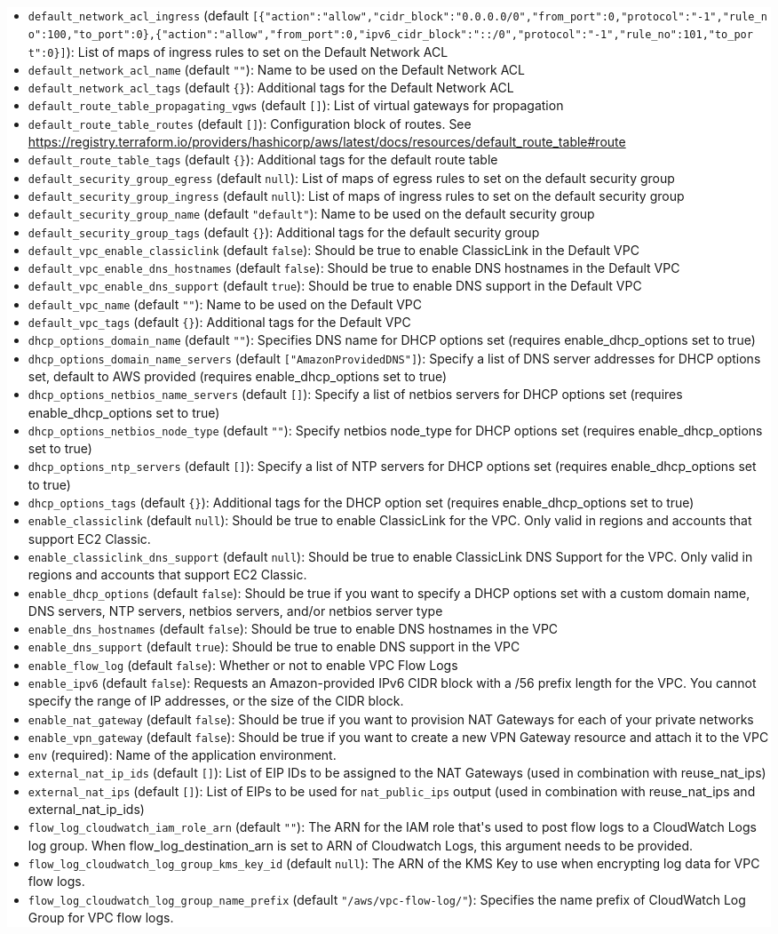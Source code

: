 * `default_network_acl_ingress` (default `[{"action":"allow","cidr_block":"0.0.0.0/0","from_port":0,"protocol":"-1","rule_no":100,"to_port":0},{"action":"allow","from_port":0,"ipv6_cidr_block":"::/0","protocol":"-1","rule_no":101,"to_port":0}]`): List of maps of ingress rules to set on the Default Network ACL
* `default_network_acl_name` (default `""`): Name to be used on the Default Network ACL
* `default_network_acl_tags` (default `{}`): Additional tags for the Default Network ACL
* `default_route_table_propagating_vgws` (default `[]`): List of virtual gateways for propagation
* `default_route_table_routes` (default `[]`): Configuration block of routes. See https://registry.terraform.io/providers/hashicorp/aws/latest/docs/resources/default_route_table#route
* `default_route_table_tags` (default `{}`): Additional tags for the default route table
* `default_security_group_egress` (default `null`): List of maps of egress rules to set on the default security group
* `default_security_group_ingress` (default `null`): List of maps of ingress rules to set on the default security group
* `default_security_group_name` (default `"default"`): Name to be used on the default security group
* `default_security_group_tags` (default `{}`): Additional tags for the default security group
* `default_vpc_enable_classiclink` (default `false`): Should be true to enable ClassicLink in the Default VPC
* `default_vpc_enable_dns_hostnames` (default `false`): Should be true to enable DNS hostnames in the Default VPC
* `default_vpc_enable_dns_support` (default `true`): Should be true to enable DNS support in the Default VPC
* `default_vpc_name` (default `""`): Name to be used on the Default VPC
* `default_vpc_tags` (default `{}`): Additional tags for the Default VPC
* `dhcp_options_domain_name` (default `""`): Specifies DNS name for DHCP options set (requires enable_dhcp_options set to true)
* `dhcp_options_domain_name_servers` (default `["AmazonProvidedDNS"]`): Specify a list of DNS server addresses for DHCP options set, default to AWS provided (requires enable_dhcp_options set to true)
* `dhcp_options_netbios_name_servers` (default `[]`): Specify a list of netbios servers for DHCP options set (requires enable_dhcp_options set to true)
* `dhcp_options_netbios_node_type` (default `""`): Specify netbios node_type for DHCP options set (requires enable_dhcp_options set to true)
* `dhcp_options_ntp_servers` (default `[]`): Specify a list of NTP servers for DHCP options set (requires enable_dhcp_options set to true)
* `dhcp_options_tags` (default `{}`): Additional tags for the DHCP option set (requires enable_dhcp_options set to true)
* `enable_classiclink` (default `null`): Should be true to enable ClassicLink for the VPC. Only valid in regions and accounts that support EC2 Classic.
* `enable_classiclink_dns_support` (default `null`): Should be true to enable ClassicLink DNS Support for the VPC. Only valid in regions and accounts that support EC2 Classic.
* `enable_dhcp_options` (default `false`): Should be true if you want to specify a DHCP options set with a custom domain name, DNS servers, NTP servers, netbios servers, and/or netbios server type
* `enable_dns_hostnames` (default `false`): Should be true to enable DNS hostnames in the VPC
* `enable_dns_support` (default `true`): Should be true to enable DNS support in the VPC
* `enable_flow_log` (default `false`): Whether or not to enable VPC Flow Logs
* `enable_ipv6` (default `false`): Requests an Amazon-provided IPv6 CIDR block with a /56 prefix length for the VPC. You cannot specify the range of IP addresses, or the size of the CIDR block.
* `enable_nat_gateway` (default `false`): Should be true if you want to provision NAT Gateways for each of your private networks
* `enable_vpn_gateway` (default `false`): Should be true if you want to create a new VPN Gateway resource and attach it to the VPC
* `env` (required): Name of the application environment.
* `external_nat_ip_ids` (default `[]`): List of EIP IDs to be assigned to the NAT Gateways (used in combination with reuse_nat_ips)
* `external_nat_ips` (default `[]`): List of EIPs to be used for `nat_public_ips` output (used in combination with reuse_nat_ips and external_nat_ip_ids)
* `flow_log_cloudwatch_iam_role_arn` (default `""`): The ARN for the IAM role that's used to post flow logs to a CloudWatch Logs log group. When flow_log_destination_arn is set to ARN of Cloudwatch Logs, this argument needs to be provided.
* `flow_log_cloudwatch_log_group_kms_key_id` (default `null`): The ARN of the KMS Key to use when encrypting log data for VPC flow logs.
* `flow_log_cloudwatch_log_group_name_prefix` (default `"/aws/vpc-flow-log/"`): Specifies the name prefix of CloudWatch Log Group for VPC flow logs.